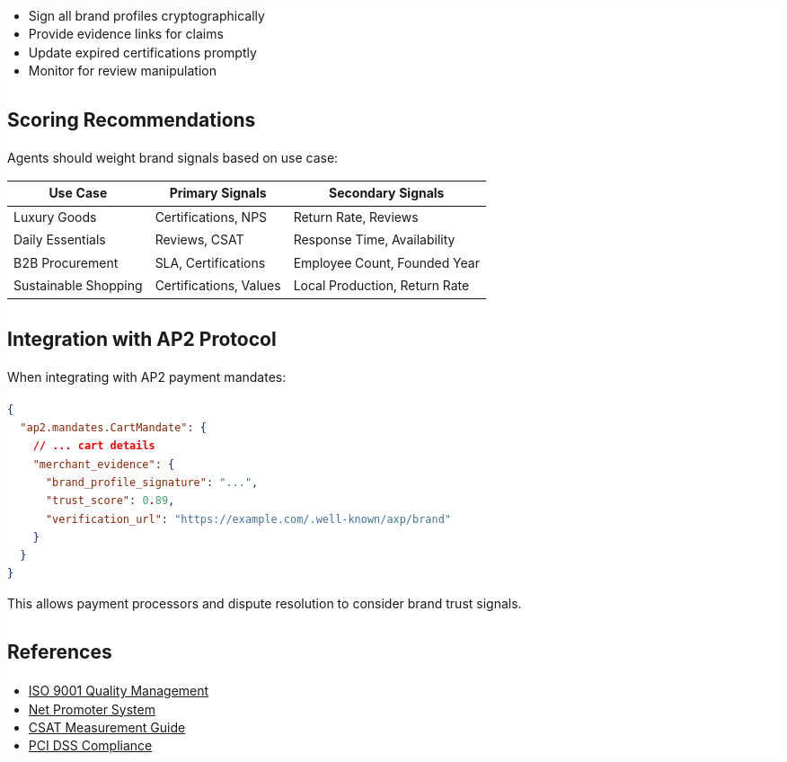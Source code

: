 - Sign all brand profiles cryptographically
- Provide evidence links for claims
- Update expired certifications promptly
- Monitor for review manipulation

## Scoring Recommendations

Agents should weight brand signals based on use case:

| Use Case | Primary Signals | Secondary Signals |
|----------|----------------|-------------------|
| Luxury Goods | Certifications, NPS | Return Rate, Reviews |
| Daily Essentials | Reviews, CSAT | Response Time, Availability |
| B2B Procurement | SLA, Certifications | Employee Count, Founded Year |
| Sustainable Shopping | Certifications, Values | Local Production, Return Rate |

## Integration with AP2 Protocol

When integrating with AP2 payment mandates:

```json
{
  "ap2.mandates.CartMandate": {
    // ... cart details
    "merchant_evidence": {
      "brand_profile_signature": "...",
      "trust_score": 0.89,
      "verification_url": "https://example.com/.well-known/axp/brand"
    }
  }
}
```

This allows payment processors and dispute resolution to consider brand trust signals.

## References

- [ISO 9001 Quality Management](https://www.iso.org/iso-9001-quality-management.html)
- [Net Promoter System](https://www.netpromotersystem.com/about/)
- [CSAT Measurement Guide](https://www.qualtrics.com/experience-management/customer/what-is-csat/)
- [PCI DSS Compliance](https://www.pcisecuritystandards.org/)
